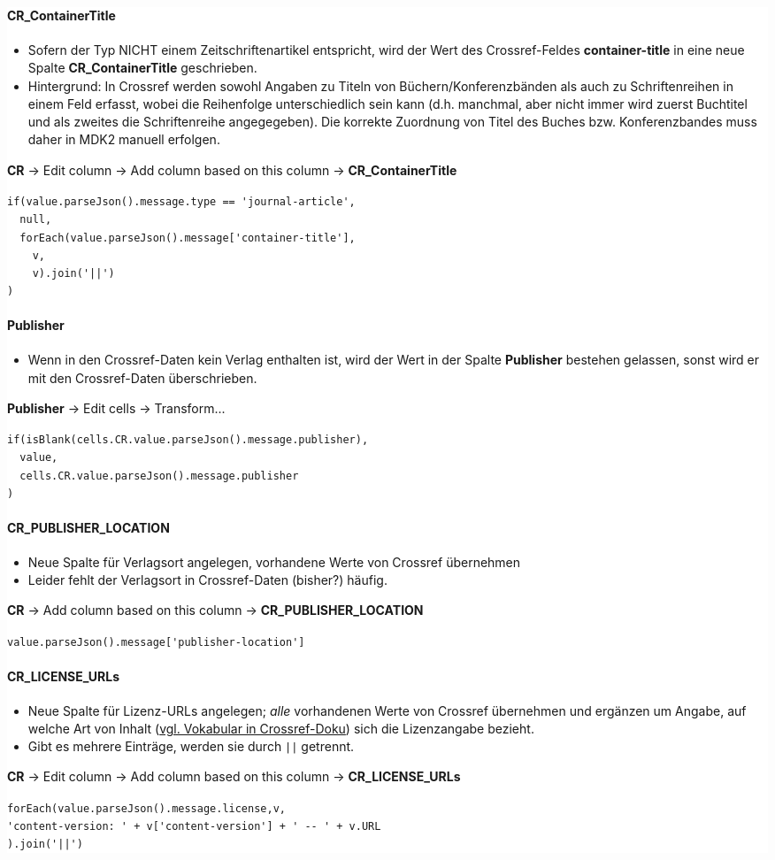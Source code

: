 #### CR_ContainerTitle

* Sofern der Typ NICHT einem Zeitschriftenartikel entspricht, wird der Wert des Crossref-Feldes **container-title** in eine neue Spalte **CR_ContainerTitle** geschrieben.
* Hintergrund: In Crossref werden sowohl Angaben zu Titeln von Büchern/Konferenzbänden als auch zu Schriftenreihen in einem Feld erfasst, wobei die Reihenfolge unterschiedlich sein kann (d.h. manchmal, aber nicht immer wird zuerst Buchtitel und als zweites die Schriftenreihe angegegeben). Die korrekte Zuordnung von Titel des Buches bzw. Konferenzbandes muss daher in MDK2 manuell erfolgen.

**CR** -> Edit column -> Add column based on this column -> **CR_ContainerTitle**

```
if(value.parseJson().message.type == 'journal-article',
  null,
  forEach(value.parseJson().message['container-title'],
    v,
    v).join('||')
)
```

#### Publisher

* Wenn in den Crossref-Daten kein Verlag enthalten ist, wird der Wert in der Spalte **Publisher** bestehen gelassen, sonst wird er mit den Crossref-Daten überschrieben.

**Publisher** -> Edit cells -> Transform...

```
if(isBlank(cells.CR.value.parseJson().message.publisher),
  value,
  cells.CR.value.parseJson().message.publisher
)
```

#### CR_PUBLISHER_LOCATION

* Neue Spalte für Verlagsort angelegen, vorhandene Werte von Crossref übernehmen
* Leider fehlt der Verlagsort in Crossref-Daten (bisher?) häufig.

**CR** -> Add column based on this column -> **CR_PUBLISHER_LOCATION**

```
value.parseJson().message['publisher-location']
```

#### CR_LICENSE_URLs

* Neue Spalte für Lizenz-URLs angelegen; *alle* vorhandenen Werte von Crossref übernehmen und ergänzen um Angabe, auf welche Art von Inhalt ([vgl. Vokabular in Crossref-Doku](https://github.com/CrossRef/rest-api-doc/blob/master/api_format.md#license)) sich die Lizenzangabe bezieht.
* Gibt es mehrere Einträge, werden sie durch `||` getrennt.

**CR** -> Edit column -> Add column based on this column -> **CR_LICENSE_URLs**

```
forEach(value.parseJson().message.license,v,
'content-version: ' + v['content-version'] + ' -- ' + v.URL
).join('||')
```
